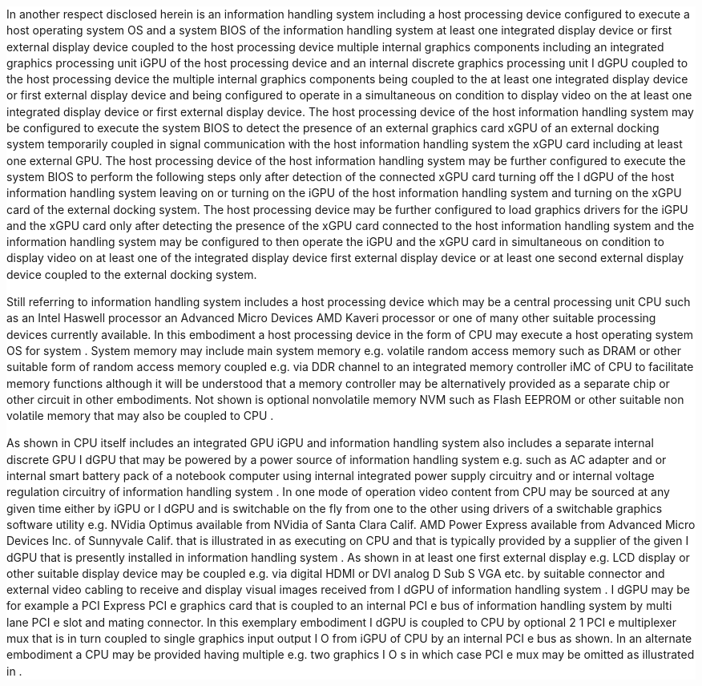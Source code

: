 In another respect disclosed herein is an information handling system including a host processing device configured to execute a host operating system OS and a system BIOS of the information handling system at least one integrated display device or first external display device coupled to the host processing device multiple internal graphics components including an integrated graphics processing unit iGPU of the host processing device and an internal discrete graphics processing unit I dGPU coupled to the host processing device the multiple internal graphics components being coupled to the at least one integrated display device or first external display device and being configured to operate in a simultaneous on condition to display video on the at least one integrated display device or first external display device. The host processing device of the host information handling system may be configured to execute the system BIOS to detect the presence of an external graphics card xGPU of an external docking system temporarily coupled in signal communication with the host information handling system the xGPU card including at least one external GPU. The host processing device of the host information handling system may be further configured to execute the system BIOS to perform the following steps only after detection of the connected xGPU card turning off the I dGPU of the host information handling system leaving on or turning on the iGPU of the host information handling system and turning on the xGPU card of the external docking system. The host processing device may be further configured to load graphics drivers for the iGPU and the xGPU card only after detecting the presence of the xGPU card connected to the host information handling system and the information handling system may be configured to then operate the iGPU and the xGPU card in simultaneous on condition to display video on at least one of the integrated display device first external display device or at least one second external display device coupled to the external docking system.

Still referring to information handling system includes a host processing device which may be a central processing unit CPU such as an Intel Haswell processor an Advanced Micro Devices AMD Kaveri processor or one of many other suitable processing devices currently available. In this embodiment a host processing device in the form of CPU may execute a host operating system OS for system . System memory may include main system memory e.g. volatile random access memory such as DRAM or other suitable form of random access memory coupled e.g. via DDR channel to an integrated memory controller iMC of CPU to facilitate memory functions although it will be understood that a memory controller may be alternatively provided as a separate chip or other circuit in other embodiments. Not shown is optional nonvolatile memory NVM such as Flash EEPROM or other suitable non volatile memory that may also be coupled to CPU .

As shown in CPU itself includes an integrated GPU iGPU and information handling system also includes a separate internal discrete GPU I dGPU that may be powered by a power source of information handling system e.g. such as AC adapter and or internal smart battery pack of a notebook computer using internal integrated power supply circuitry and or internal voltage regulation circuitry of information handling system . In one mode of operation video content from CPU may be sourced at any given time either by iGPU or I dGPU and is switchable on the fly from one to the other using drivers of a switchable graphics software utility e.g. NVidia Optimus available from NVidia of Santa Clara Calif. AMD Power Express available from Advanced Micro Devices Inc. of Sunnyvale Calif. that is illustrated in as executing on CPU and that is typically provided by a supplier of the given I dGPU that is presently installed in information handling system . As shown in at least one first external display e.g. LCD display or other suitable display device may be coupled e.g. via digital HDMI or DVI analog D Sub S VGA etc. by suitable connector and external video cabling to receive and display visual images received from I dGPU of information handling system . I dGPU may be for example a PCI Express PCI e graphics card that is coupled to an internal PCI e bus of information handling system by multi lane PCI e slot and mating connector. In this exemplary embodiment I dGPU is coupled to CPU by optional 2 1 PCI e multiplexer mux that is in turn coupled to single graphics input output I O from iGPU of CPU by an internal PCI e bus as shown. In an alternate embodiment a CPU may be provided having multiple e.g. two graphics I O s in which case PCI e mux may be omitted as illustrated in .
